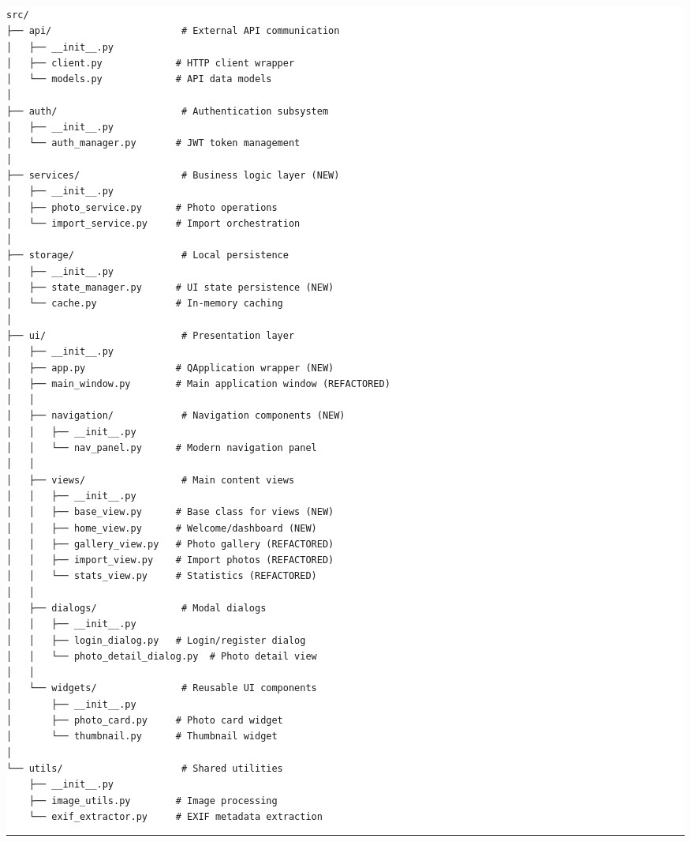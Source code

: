```
src/
├── api/                       # External API communication
│   ├── __init__.py
│   ├── client.py             # HTTP client wrapper
│   └── models.py             # API data models
│
├── auth/                      # Authentication subsystem
│   ├── __init__.py
│   └── auth_manager.py       # JWT token management
│
├── services/                  # Business logic layer (NEW)
│   ├── __init__.py
│   ├── photo_service.py      # Photo operations
│   └── import_service.py     # Import orchestration
│
├── storage/                   # Local persistence
│   ├── __init__.py
│   ├── state_manager.py      # UI state persistence (NEW)
│   └── cache.py              # In-memory caching
│
├── ui/                        # Presentation layer
│   ├── __init__.py
│   ├── app.py                # QApplication wrapper (NEW)
│   ├── main_window.py        # Main application window (REFACTORED)
│   │
│   ├── navigation/            # Navigation components (NEW)
│   │   ├── __init__.py
│   │   └── nav_panel.py      # Modern navigation panel
│   │
│   ├── views/                 # Main content views
│   │   ├── __init__.py
│   │   ├── base_view.py      # Base class for views (NEW)
│   │   ├── home_view.py      # Welcome/dashboard (NEW)
│   │   ├── gallery_view.py   # Photo gallery (REFACTORED)
│   │   ├── import_view.py    # Import photos (REFACTORED)
│   │   └── stats_view.py     # Statistics (REFACTORED)
│   │
│   ├── dialogs/               # Modal dialogs
│   │   ├── __init__.py
│   │   ├── login_dialog.py   # Login/register dialog
│   │   └── photo_detail_dialog.py  # Photo detail view
│   │
│   └── widgets/               # Reusable UI components
│       ├── __init__.py
│       ├── photo_card.py     # Photo card widget
│       └── thumbnail.py      # Thumbnail widget
│
└── utils/                     # Shared utilities
    ├── __init__.py
    ├── image_utils.py        # Image processing
    └── exif_extractor.py     # EXIF metadata extraction
```

---
